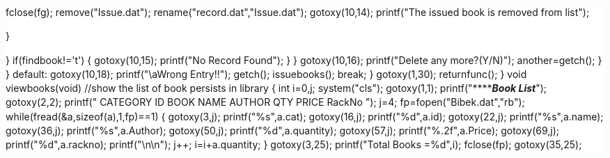 fclose(fg);
remove("Issue.dat");
rename("record.dat","Issue.dat");
gotoxy(10,14);
printf("The issued book is removed from list");

}

}
if(findbook!='t')
{
gotoxy(10,15);
printf("No Record Found");
}
}
gotoxy(10,16);
printf("Delete any more?(Y/N)");
another=getch();
}
}
default:
gotoxy(10,18);
printf("\aWrong Entry!!");
getch();
issuebooks();
break;
}
gotoxy(1,30);
returnfunc();
}
void viewbooks(void)  //show the list of book persists in library
{
int i=0,j;
system("cls");
gotoxy(1,1);
printf("*********************************Book List*****************************");
gotoxy(2,2);
printf(" CATEGORY     ID    BOOK NAME     AUTHOR       QTY     PRICE     RackNo ");
j=4;
fp=fopen("Bibek.dat","rb");
while(fread(&a,sizeof(a),1,fp)==1)
{
gotoxy(3,j);
printf("%s",a.cat);
gotoxy(16,j);
printf("%d",a.id);
gotoxy(22,j);
printf("%s",a.name);
gotoxy(36,j);
printf("%s",a.Author);
gotoxy(50,j);
printf("%d",a.quantity);
gotoxy(57,j);
printf("%.2f",a.Price);
gotoxy(69,j);
printf("%d",a.rackno);
printf("\n\n");
j++;
i=i+a.quantity;
}
gotoxy(3,25);
printf("Total Books =%d",i);
fclose(fp);
gotoxy(35,25);